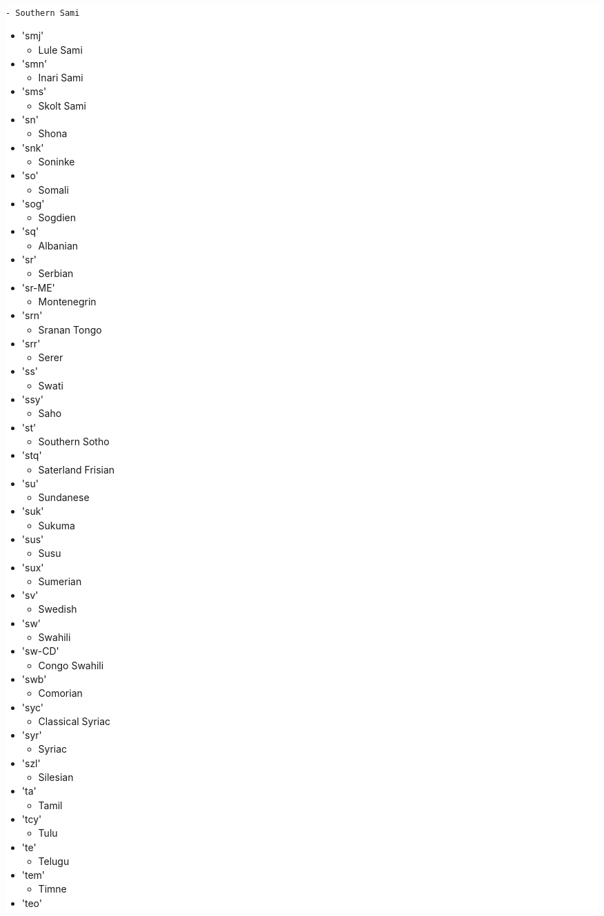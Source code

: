     - Southern Sami
  - 'smj'
    - Lule Sami
  - 'smn'
    - Inari Sami
  - 'sms'
    - Skolt Sami
  - 'sn'
    - Shona
  - 'snk'
    - Soninke
  - 'so'
    - Somali
  - 'sog'
    - Sogdien
  - 'sq'
    - Albanian
  - 'sr'
    - Serbian
  - 'sr-ME'
    - Montenegrin
  - 'srn'
    - Sranan Tongo
  - 'srr'
    - Serer
  - 'ss'
    - Swati
  - 'ssy'
    - Saho
  - 'st'
    - Southern Sotho
  - 'stq'
    - Saterland Frisian
  - 'su'
    - Sundanese
  - 'suk'
    - Sukuma
  - 'sus'
    - Susu
  - 'sux'
    - Sumerian
  - 'sv'
    - Swedish
  - 'sw'
    - Swahili
  - 'sw-CD'
    - Congo Swahili
  - 'swb'
    - Comorian
  - 'syc'
    - Classical Syriac
  - 'syr'
    - Syriac
  - 'szl'
    - Silesian
  - 'ta'
    - Tamil
  - 'tcy'
    - Tulu
  - 'te'
    - Telugu
  - 'tem'
    - Timne
  - 'teo'